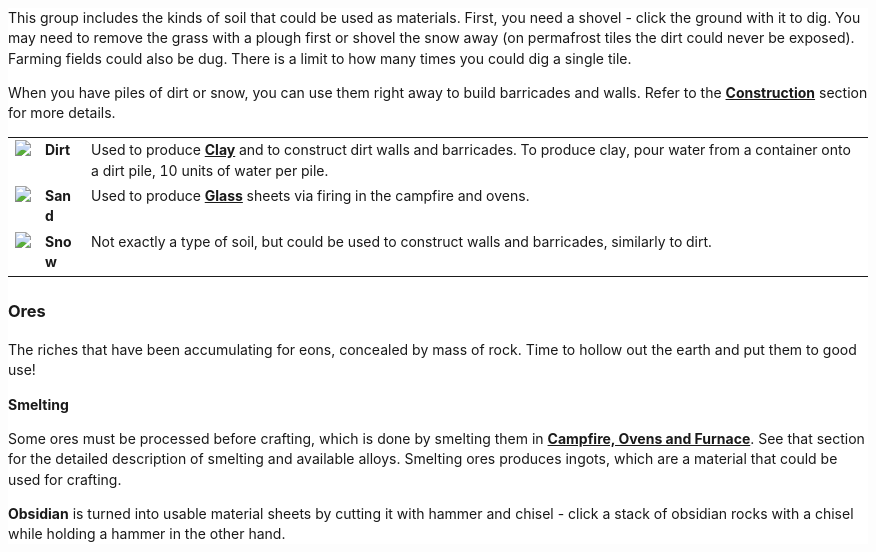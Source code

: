 This group includes the kinds of soil that could be used as materials.
First, you need a shovel - click the ground with it to dig. You may need
to remove the grass with a plough first or shovel the snow away (on
permafrost tiles the dirt could never be exposed). Farming fields could
also be dug. There is a limit to how many times you could dig a single
tile.

When you have piles of dirt or snow, you can use them right away to
build barricades and walls. Refer to the
**[Construction](Guide_to_Construction)** section for more details.

<table>
<tbody>
<tr>
<td><img src="assets/images/dirt_pile.png"></td>
<td><b>Dirt</b></td>
  <td>Used to produce <b><a href="Full_Crafting_List#clay">Clay</a></b> and to construct dirt walls and barricades. To produce clay, pour water from a container onto a dirt pile, 10 units of water per pile.</td>
</tr>
<tr>
<td><img src="assets/images/sand_pile.png"></td>
<td><b>Sand</b></td>
  <td>Used to produce <b><a href="Full_Crafting_List#glass">Glass</a></b> sheets via firing in the campfire and ovens.</td>
</tr>
<tr>
<td><img src="assets/images/snow_pile.png"></td>
<td><b>Snow</b></td>
<td>Not exactly a type of soil, but could be used to construct walls and barricades, similarly to dirt.</td>
</tr>
</tbody>
</table>

### Ores

The riches that have been accumulating for eons, concealed by mass of
rock. Time to hollow out the earth and put them to good use!

<b>Smelting</b>

Some ores must be processed before crafting, which is done by smelting
them in **[Campfire, Ovens and Furnace](#campfire-ovens-and-furnace)**. See that section for the detailed description of smelting and available alloys. Smelting
ores produces ingots, which are a material that could be used for
crafting.

<b>Obsidian</b> is turned into usable material sheets by cutting it with
hammer and chisel - click a stack of obsidian rocks with a chisel while
holding a hammer in the other hand.
